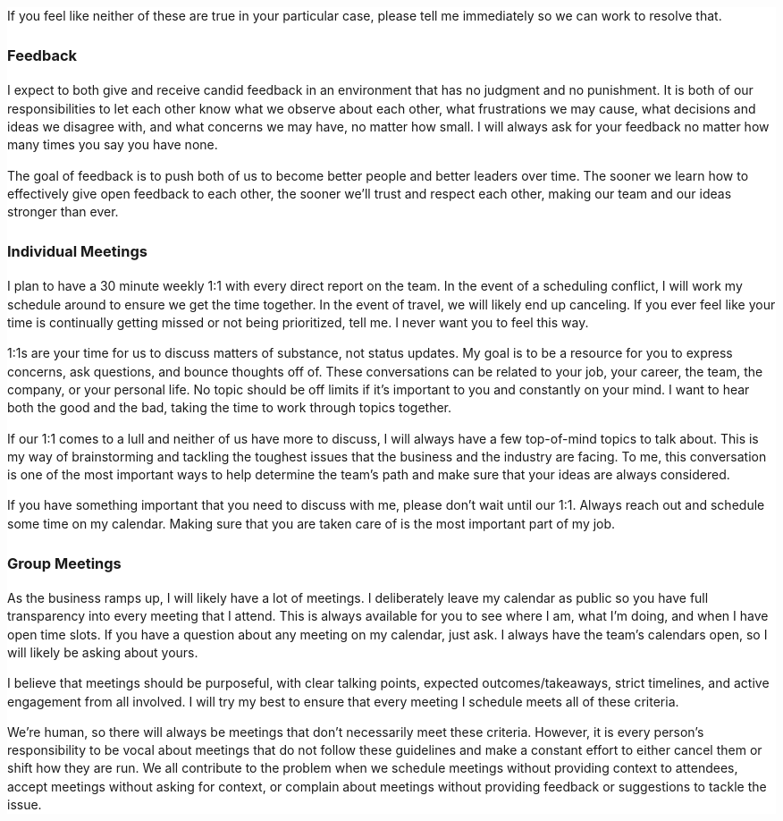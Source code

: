 If you feel like neither of these are true in your particular case, please tell me immediately so we can work to resolve that.

### Feedback
I expect to both give and receive candid feedback in an environment that has no judgment and no punishment. It is both of our responsibilities to let each other know what we observe about each other, what frustrations we may cause, what decisions and ideas we disagree with, and what concerns we may have, no matter how small. I will always ask for your feedback no matter how many times you say you have none.

The goal of feedback is to push both of us to become better people and better leaders over time. The sooner we learn how to effectively give open feedback to each other, the sooner we’ll trust and respect each other, making our team and our ideas stronger than ever.

### Individual Meetings
I plan to have a 30 minute weekly 1:1 with every direct report on the team. In the event of a scheduling conflict, I will work my schedule around to ensure we get the time together. In the event of travel, we will likely end up canceling. If you ever feel like your time is continually getting missed or not being prioritized, tell me. I never want you to feel this way.

1:1s are your time for us to discuss matters of substance, not status updates. My goal is to be a resource for you to express concerns, ask questions, and bounce thoughts off of. These conversations can be related to your job, your career, the team, the company, or your personal life. No topic should be off limits if it’s important to you and constantly on your mind. I want to hear both the good and the bad, taking the time to work through topics together.

If our 1:1 comes to a lull and neither of us have more to discuss, I will always have a few top-of-mind topics to talk about. This is my way of brainstorming and tackling the toughest issues that the business and the industry are facing. To me, this conversation is one of the most important ways to help determine the team’s path and make sure that your ideas are always considered.

If you have something important that you need to discuss with me, please don’t wait until our 1:1. Always reach out and schedule some time on my calendar. Making sure that you are taken care of is the most important part of my job. 

### Group Meetings
As the business ramps up, I will likely have a lot of meetings. I deliberately leave my calendar as public so you have full transparency into every meeting that I attend. This is always available for you to see where I am, what I’m doing, and when I have open time slots. If you have a question about any meeting on my calendar, just ask. I always have the team’s calendars open, so I will likely be asking about yours.

I believe that meetings should be purposeful, with clear talking points, expected outcomes/takeaways, strict timelines, and active engagement from all involved. I will try my best to ensure that every meeting I schedule meets all of these criteria.

We’re human, so there will always be meetings that don’t necessarily meet these criteria. However, it is every person’s responsibility to be vocal about meetings that do not follow these guidelines and make a constant effort to either cancel them or shift how they are run. We all contribute to the problem when we schedule meetings without providing context to attendees, accept meetings without asking for context, or complain about meetings without providing feedback or suggestions to tackle the issue.
